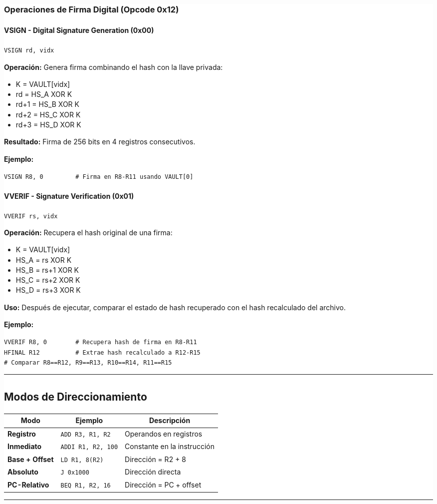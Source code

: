 
### Operaciones de Firma Digital (Opcode 0x12)

#### VSIGN - Digital Signature Generation (0x00)
```assembly
VSIGN rd, vidx
```
**Operación:** Genera firma combinando el hash con la llave privada:
- K = VAULT[vidx]
- rd = HS_A XOR K
- rd+1 = HS_B XOR K
- rd+2 = HS_C XOR K
- rd+3 = HS_D XOR K

**Resultado:** Firma de 256 bits en 4 registros consecutivos.

**Ejemplo:**
```assembly
VSIGN R8, 0         # Firma en R8-R11 usando VAULT[0]
```

#### VVERIF - Signature Verification (0x01)
```assembly
VVERIF rs, vidx
```
**Operación:** Recupera el hash original de una firma:
- K = VAULT[vidx]
- HS_A = rs XOR K
- HS_B = rs+1 XOR K
- HS_C = rs+2 XOR K
- HS_D = rs+3 XOR K

**Uso:** Después de ejecutar, comparar el estado de hash recuperado con el hash recalculado del archivo.

**Ejemplo:**
```assembly
VVERIF R8, 0        # Recupera hash de firma en R8-R11
HFINAL R12          # Extrae hash recalculado a R12-R15
# Comparar R8==R12, R9==R13, R10==R14, R11==R15
```

---

## Modos de Direccionamiento

| Modo | Ejemplo | Descripción |
|------|---------|-------------|
| **Registro**      | `ADD R3, R1, R2`   | Operandos en registros      |
| **Inmediato**     | `ADDI R1, R2, 100` | Constante en la instrucción |
| **Base + Offset** | `LD R1, 8(R2)`     | Dirección = R2 + 8          |
| **Absoluto**      | `J 0x1000`         | Dirección directa           |
| **PC-Relativo**   | `BEQ R1, R2, 16`   | Dirección = PC + offset     |

---